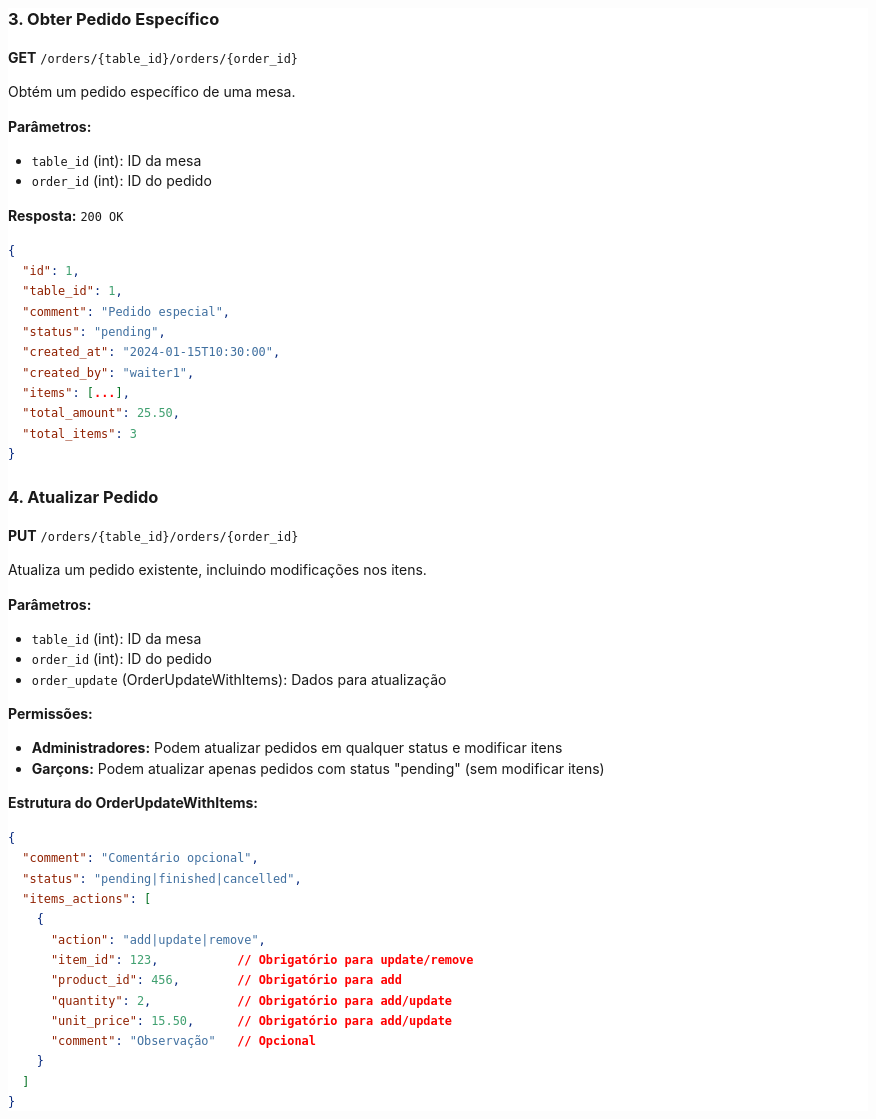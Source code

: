 ### 3. Obter Pedido Específico
**GET** `/orders/{table_id}/orders/{order_id}`

Obtém um pedido específico de uma mesa.

**Parâmetros:**
- `table_id` (int): ID da mesa
- `order_id` (int): ID do pedido

**Resposta:** `200 OK`
```json
{
  "id": 1,
  "table_id": 1,
  "comment": "Pedido especial",
  "status": "pending",
  "created_at": "2024-01-15T10:30:00",
  "created_by": "waiter1",
  "items": [...],
  "total_amount": 25.50,
  "total_items": 3
}
```

### 4. Atualizar Pedido
**PUT** `/orders/{table_id}/orders/{order_id}`

Atualiza um pedido existente, incluindo modificações nos itens.

**Parâmetros:**
- `table_id` (int): ID da mesa
- `order_id` (int): ID do pedido
- `order_update` (OrderUpdateWithItems): Dados para atualização

**Permissões:**
- **Administradores:** Podem atualizar pedidos em qualquer status e modificar itens
- **Garçons:** Podem atualizar apenas pedidos com status "pending" (sem modificar itens)

**Estrutura do OrderUpdateWithItems:**
```json
{
  "comment": "Comentário opcional",
  "status": "pending|finished|cancelled",
  "items_actions": [
    {
      "action": "add|update|remove",
      "item_id": 123,           // Obrigatório para update/remove
      "product_id": 456,        // Obrigatório para add
      "quantity": 2,            // Obrigatório para add/update
      "unit_price": 15.50,      // Obrigatório para add/update
      "comment": "Observação"   // Opcional
    }
  ]
}
```
